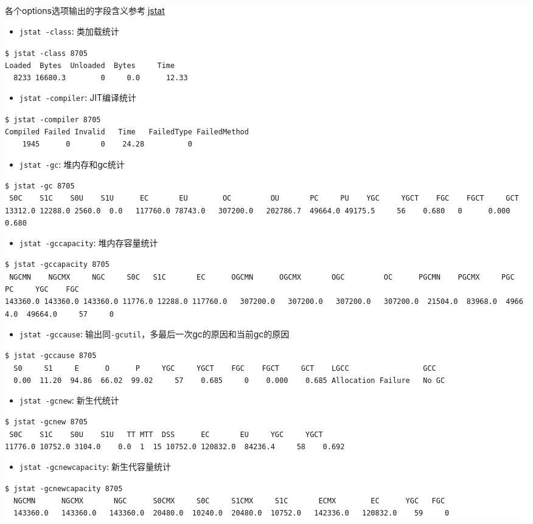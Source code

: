 各个options选项输出的字段含义参考 [jstat](http://docs.oracle.com/javase/8/docs/technotes/tools/unix/jstat.html)

* `jstat -class`: 类加载统计

```linux
$ jstat -class 8705
Loaded  Bytes  Unloaded  Bytes     Time   
  8233 16680.3        0     0.0      12.33
```

* `jstat -compiler`: JIT编译统计

```linux
$ jstat -compiler 8705
Compiled Failed Invalid   Time   FailedType FailedMethod
    1945      0       0    24.28          0
```

* `jstat -gc`: 堆内存和gc统计

```linux
$ jstat -gc 8705
 S0C    S1C    S0U    S1U      EC       EU        OC         OU       PC     PU    YGC     YGCT    FGC    FGCT     GCT   
13312.0 12288.0 2560.0  0.0   117760.0 78743.0   307200.0   202786.7  49664.0 49175.5     56    0.680   0      0.000    0.680
```

* `jstat -gccapacity`: 堆内存容量统计

```linux
$ jstat -gccapacity 8705
 NGCMN    NGCMX     NGC     S0C   S1C       EC      OGCMN      OGCMX       OGC         OC      PGCMN    PGCMX     PGC       PC     YGC    FGC 
143360.0 143360.0 143360.0 11776.0 12288.0 117760.0   307200.0   307200.0   307200.0   307200.0  21504.0  83968.0  49664.0  49664.0     57     0
```

* `jstat -gccause`: 输出同`-gcutil`，多最后一次gc的原因和当前gc的原因

```linux
$ jstat -gccause 8705
  S0     S1     E      O      P     YGC     YGCT    FGC    FGCT     GCT    LGCC                 GCC                 
  0.00  11.20  94.86  66.02  99.02     57    0.685     0    0.000    0.685 Allocation Failure   No GC
```

* `jstat -gcnew`: 新生代统计

```linux
$ jstat -gcnew 8705
 S0C    S1C    S0U    S1U   TT MTT  DSS      EC       EU     YGC     YGCT  
11776.0 10752.0 3104.0    0.0  1  15 10752.0 120832.0  84236.4     58    0.692
```

* `jstat -gcnewcapacity`: 新生代容量统计

```linux
$ jstat -gcnewcapacity 8705
  NGCMN      NGCMX       NGC      S0CMX     S0C     S1CMX     S1C       ECMX        EC      YGC   FGC 
  143360.0   143360.0   143360.0  20480.0  10240.0  20480.0  10752.0   142336.0   120832.0    59     0
```
